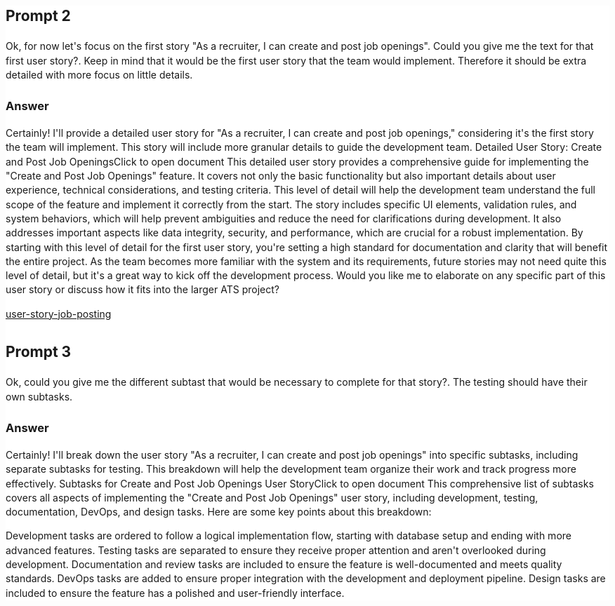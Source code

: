 ## Prompt 2

Ok, for now let's focus on the first story "As a recruiter, I can create and post job openings".
Could you give me the text for that first user story?. Keep in mind that it would be the first user story that the team would implement. Therefore it should be extra detailed with more focus on little details.

### Answer

Certainly! I'll provide a detailed user story for "As a recruiter, I can create and post job openings," considering it's the first story the team will implement. This story will include more granular details to guide the development team.
Detailed User Story: Create and Post Job OpeningsClick to open document
This detailed user story provides a comprehensive guide for implementing the "Create and Post Job Openings" feature. It covers not only the basic functionality but also important details about user experience, technical considerations, and testing criteria. This level of detail will help the development team understand the full scope of the feature and implement it correctly from the start.
The story includes specific UI elements, validation rules, and system behaviors, which will help prevent ambiguities and reduce the need for clarifications during development. It also addresses important aspects like data integrity, security, and performance, which are crucial for a robust implementation.
By starting with this level of detail for the first user story, you're setting a high standard for documentation and clarity that will benefit the entire project. As the team becomes more familiar with the system and its requirements, future stories may not need quite this level of detail, but it's a great way to kick off the development process.
Would you like me to elaborate on any specific part of this user story or discuss how it fits into the larger ATS project?

[user-story-job-posting](/LTI-RGM/user-stories/job-posting/user-story-job-posting.md)

## Prompt 3

Ok, could you give me the different subtast that would be necessary to complete for that story?. The testing should have their own subtasks.

### Answer

Certainly! I'll break down the user story "As a recruiter, I can create and post job openings" into specific subtasks, including separate subtasks for testing. This breakdown will help the development team organize their work and track progress more effectively.
Subtasks for Create and Post Job Openings User StoryClick to open document
This comprehensive list of subtasks covers all aspects of implementing the "Create and Post Job Openings" user story, including development, testing, documentation, DevOps, and design tasks. Here are some key points about this breakdown:

Development tasks are ordered to follow a logical implementation flow, starting with database setup and ending with more advanced features.
Testing tasks are separated to ensure they receive proper attention and aren't overlooked during development.
Documentation and review tasks are included to ensure the feature is well-documented and meets quality standards.
DevOps tasks are added to ensure proper integration with the development and deployment pipeline.
Design tasks are included to ensure the feature has a polished and user-friendly interface.
